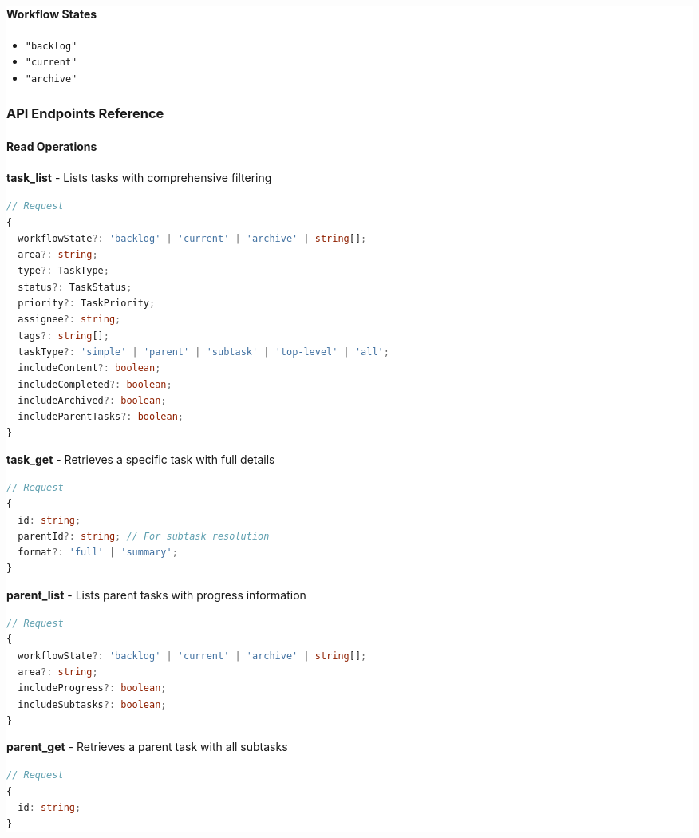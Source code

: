 #### Workflow States
- `"backlog"`
- `"current"`
- `"archive"`

### API Endpoints Reference

#### Read Operations

**task_list** - Lists tasks with comprehensive filtering
```typescript
// Request
{
  workflowState?: 'backlog' | 'current' | 'archive' | string[];
  area?: string;
  type?: TaskType;
  status?: TaskStatus;
  priority?: TaskPriority;
  assignee?: string;
  tags?: string[];
  taskType?: 'simple' | 'parent' | 'subtask' | 'top-level' | 'all';
  includeContent?: boolean;
  includeCompleted?: boolean;
  includeArchived?: boolean;
  includeParentTasks?: boolean;
}
```

**task_get** - Retrieves a specific task with full details
```typescript
// Request
{
  id: string;
  parentId?: string; // For subtask resolution
  format?: 'full' | 'summary';
}
```

**parent_list** - Lists parent tasks with progress information
```typescript
// Request
{
  workflowState?: 'backlog' | 'current' | 'archive' | string[];
  area?: string;
  includeProgress?: boolean;
  includeSubtasks?: boolean;
}
```

**parent_get** - Retrieves a parent task with all subtasks
```typescript
// Request
{
  id: string;
}
```
